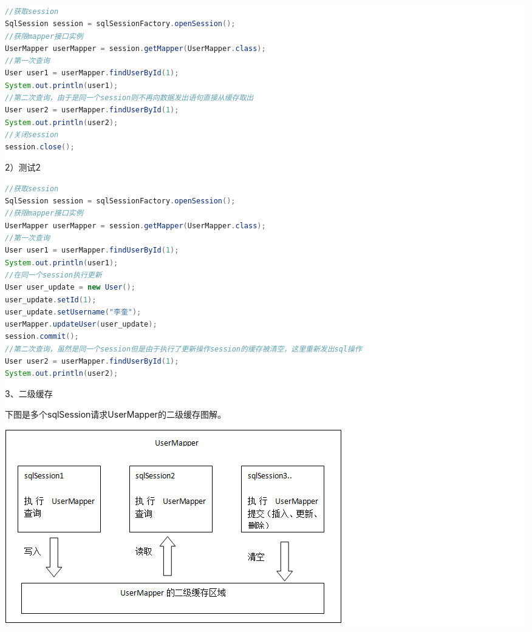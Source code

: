 ~~~java
//获取session
SqlSession session = sqlSessionFactory.openSession();
//获限mapper接口实例
UserMapper userMapper = session.getMapper(UserMapper.class);
//第一次查询
User user1 = userMapper.findUserById(1);
System.out.println(user1);
//第二次查询，由于是同一个session则不再向数据发出语句直接从缓存取出
User user2 = userMapper.findUserById(1);
System.out.println(user2);
//关闭session
session.close();
~~~

2）测试2

~~~java
//获取session
SqlSession session = sqlSessionFactory.openSession();
//获限mapper接口实例
UserMapper userMapper = session.getMapper(UserMapper.class);
//第一次查询
User user1 = userMapper.findUserById(1);
System.out.println(user1);
//在同一个session执行更新
User user_update = new User();
user_update.setId(1);
user_update.setUsername("李奎");
userMapper.updateUser(user_update);
session.commit();
//第二次查询，虽然是同一个session但是由于执行了更新操作session的缓存被清空，这里重新发出sql操作
User user2 = userMapper.findUserById(1);
System.out.println(user2);
~~~

3、二级缓存

下图是多个sqlSession请求UserMapper的二级缓存图解。

![1582870760762](images/1582870760762.png)
